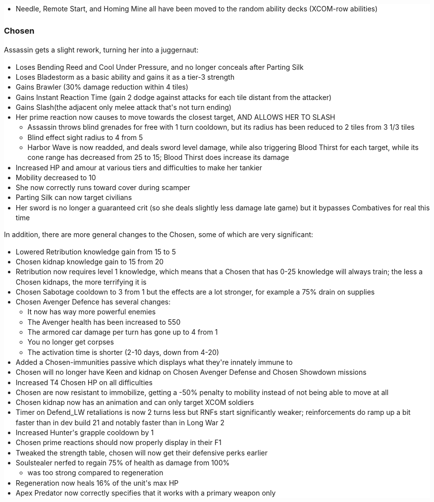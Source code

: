  * Needle, Remote Start, and Homing Mine all have been moved to the random ability decks (XCOM-row abilities)

### Chosen

Assassin gets a slight rework, turning her into a juggernaut:

 * Loses Bending Reed and Cool Under Pressure, and no longer conceals after Parting Silk
 * Loses Bladestorm as a basic ability and gains it as a tier-3 strength
 * Gains Brawler (30% damage reduction within 4 tiles)
 * Gains Instant Reaction Time (gain 2 dodge against attacks for each tile distant from the attacker)
 * Gains Slash(the adjacent only melee attack that's not turn ending)
 * Her prime reaction now causes to move towards the closest target, AND ALLOWS HER TO SLASH
   - Assassin throws blind grenades for free with 1 turn cooldown, but its radius has been reduced to 2 tiles from 3 1/3 tiles
   - Blind effect sight radius to 4 from 5
   - Harbor Wave is now readded, and deals sword level damage, while also triggering Blood Thirst for each target, while its cone range has decreased from 25 to 15; Blood Thirst does increase its damage
 * Increased HP and amour at various tiers and difficulties to make her tankier
 * Mobility decreased to 10
 * She now correctly runs toward cover during scamper
 * Parting Silk can now target civilians
 * Her sword is no longer a guaranteed crit (so she deals slightly less damage late game) but it bypasses Combatives for real this time

In addition, there are more general changes to the Chosen, some of which are very significant:

 * Lowered Retribution knowledge gain from 15 to 5
 * Chosen kidnap knowledge gain to 15 from 20
 * Retribution now requires level 1 knowledge, which means that a Chosen that has 0-25 knowledge will always train; the less a Chosen kidnaps, the more terrifying it is
 * Chosen Sabotage cooldown to 3 from 1 but the effects are a lot stronger, for example a 75% drain on supplies
 * Chosen Avenger Defence has several changes:
   - It now has way more powerful enemies
   - The Avenger health has been increased to 550
   - The armored car damage per turn has gone up to 4 from 1
   - You no longer get corpses
   - The activation time is shorter (2-10 days, down from 4-20)
 * Added a Chosen-immunities passive which displays what they're innately immune to
 * Chosen will no longer have Keen and kidnap on Chosen Avenger Defense and Chosen Showdown missions
 * Increased T4 Chosen HP on all difficulties
 * Chosen are now resistant to immobilize, getting a -50% penalty to mobility instead of not being able to move at all
 * Chosen kidnap now has an animation and can only target XCOM soldiers
 * Timer on Defend_LW retaliations is now 2 turns less but RNFs start significantly weaker; reinforcements do ramp up a bit faster than in dev build 21 and notably faster than in Long War 2
 * Increased Hunter's grapple cooldown by 1
 * Chosen prime reactions should now properly display in their F1
 * Tweaked the strength table, chosen will now get their defensive perks earlier
 * Soulstealer nerfed to regain 75% of health as damage from 100%
   - was too strong compared to regeneration
 * Regeneration now heals 16% of the unit's max HP
 * Apex Predator now correctly specifies that it works with a primary weapon only
